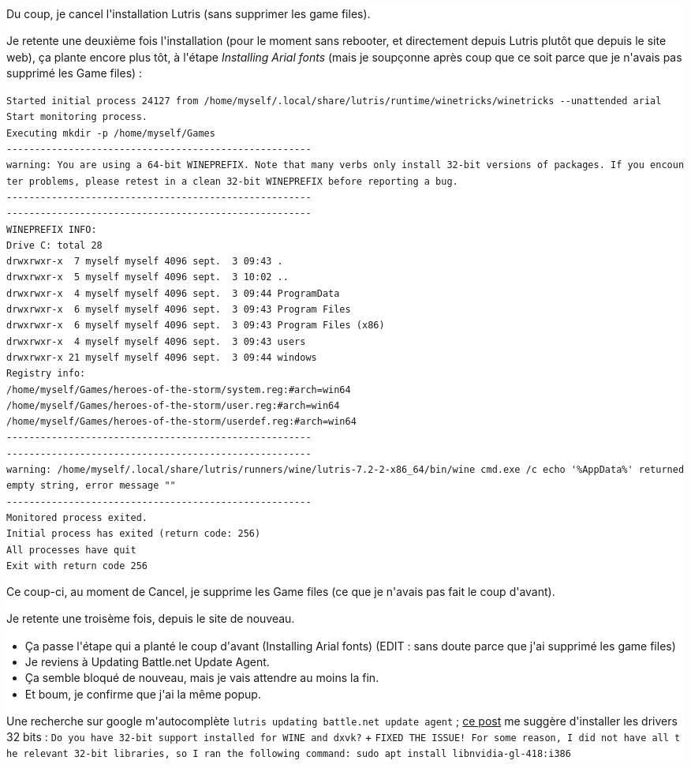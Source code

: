 Du coup, je cancel l'installation Lutris (sans supprimer les game files).

Je retente une deuxième fois l'installation (pour le moment sans rebooter, et directement depuis Lutris plutôt que depuis le site web), ça plante encore plus tôt, à l'étape _Installing Arial fonts_ (mais je soupçonne après coup que ce soit parce que je n'avais pas supprimé les Game files) :

```
Started initial process 24127 from /home/myself/.local/share/lutris/runtime/winetricks/winetricks --unattended arial
Start monitoring process.
Executing mkdir -p /home/myself/Games
------------------------------------------------------
warning: You are using a 64-bit WINEPREFIX. Note that many verbs only install 32-bit versions of packages. If you encounter problems, please retest in a clean 32-bit WINEPREFIX before reporting a bug.
------------------------------------------------------
------------------------------------------------------
WINEPREFIX INFO:
Drive C: total 28
drwxrwxr-x  7 myself myself 4096 sept.  3 09:43 .
drwxrwxr-x  5 myself myself 4096 sept.  3 10:02 ..
drwxrwxr-x  4 myself myself 4096 sept.  3 09:44 ProgramData
drwxrwxr-x  6 myself myself 4096 sept.  3 09:43 Program Files
drwxrwxr-x  6 myself myself 4096 sept.  3 09:43 Program Files (x86)
drwxrwxr-x  4 myself myself 4096 sept.  3 09:43 users
drwxrwxr-x 21 myself myself 4096 sept.  3 09:44 windows
Registry info:
/home/myself/Games/heroes-of-the-storm/system.reg:#arch=win64
/home/myself/Games/heroes-of-the-storm/user.reg:#arch=win64
/home/myself/Games/heroes-of-the-storm/userdef.reg:#arch=win64
------------------------------------------------------
------------------------------------------------------
warning: /home/myself/.local/share/lutris/runners/wine/lutris-7.2-2-x86_64/bin/wine cmd.exe /c echo '%AppData%' returned empty string, error message "" 
------------------------------------------------------
Monitored process exited.
Initial process has exited (return code: 256)
All processes have quit
Exit with return code 256
```

Ce coup-ci, au moment de Cancel, je supprime les Game files (ce que je n'avais pas fait le coup d'avant).

Je retente une troisème fois, depuis le site de nouveau.

- Ça passe l'étape qui a planté le coup d'avant (Installing Arial fonts) (EDIT : sans doute parce que j'ai supprimé les game files)
- Je reviens à Updating Battle.net Update Agent.
- Ça semble bloqué de nouveau, mais je vais attendre au moins la fin.
- Et boum, je confirme que j'ai la même popup.

Une recherche sur google m'autocomplète `lutris updating battle.net update agent` ; [ce post](https://www.reddit.com/r/wine_gaming/comments/bl0cmk/help_battlenet_update_agent/) me suggère d'installer les drivers 32 bits : `Do you have 32-bit support installed for WINE and dxvk?` +  `FIXED THE ISSUE! For some reason, I did not have all the relevant 32-bit libraries, so I ran the following command: sudo apt install libnvidia-gl-418:i386`
